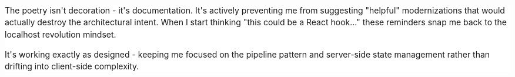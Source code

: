 The poetry isn't decoration - it's documentation. It's actively preventing me from suggesting "helpful" modernizations that would actually destroy the architectural intent. When I start thinking "this could be a React hook..." these reminders snap me back to the localhost revolution mindset.

It's working exactly as designed - keeping me focused on the pipeline pattern and server-side state management rather than drifting into client-side complexity.
